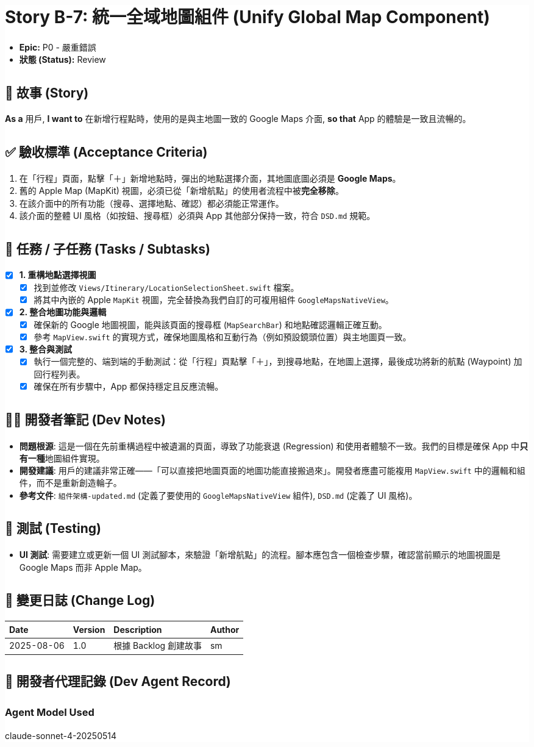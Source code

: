 # Story B-7: 統一全域地圖組件 (Unify Global Map Component)

* **Epic:** P0 - 嚴重錯誤
* **狀態 (Status):** Review

## 📖 故事 (Story)
**As a** 用戶,
**I want to** 在新增行程點時，使用的是與主地圖一致的 Google Maps 介面,
**so that** App 的體驗是一致且流暢的。

## ✅ 驗收標準 (Acceptance Criteria)
1.  在「行程」頁面，點擊「＋」新增地點時，彈出的地點選擇介面，其地圖底圖必須是 **Google Maps**。
2.  舊的 Apple Map (MapKit) 視圖，必須已從「新增航點」的使用者流程中被**完全移除**。
3.  在該介面中的所有功能（搜尋、選擇地點、確認）都必須能正常運作。
4.  該介面的整體 UI 風格（如按鈕、搜尋框）必須與 App 其他部分保持一致，符合 `DSD.md` 規範。

## 📝 任務 / 子任務 (Tasks / Subtasks)
-   [x] **1. 重構地點選擇視圖**
    -   [x] 找到並修改 `Views/Itinerary/LocationSelectionSheet.swift` 檔案。
    -   [x] 將其中內嵌的 Apple `MapKit` 視圖，完全替換為我們自訂的可複用組件 `GoogleMapsNativeView`。
-   [x] **2. 整合地圖功能與邏輯**
    -   [x] 確保新的 Google 地圖視圖，能與該頁面的搜尋框 (`MapSearchBar`) 和地點確認邏輯正確互動。
    -   [x] 參考 `MapView.swift` 的實現方式，確保地圖風格和互動行為（例如預設鏡頭位置）與主地圖頁一致。
-   [x] **3. 整合與測試**
    -   [x] 執行一個完整的、端到端的手動測試：從「行程」頁點擊「＋」，到搜尋地點，在地圖上選擇，最後成功將新的航點 (Waypoint) 加回行程列表。
    -   [x] 確保在所有步驟中，App 都保持穩定且反應流暢。

## 🧑‍💻 開發者筆記 (Dev Notes)
* **問題根源**: 這是一個在先前重構過程中被遺漏的頁面，導致了功能衰退 (Regression) 和使用者體驗不一致。我們的目標是確保 App 中**只有一種**地圖組件實現。
* **開發建議**: 用戶的建議非常正確——「可以直接把地圖頁面的地圖功能直接搬過來」。開發者應盡可能複用 `MapView.swift` 中的邏輯和組件，而不是重新創造輪子。
* **參考文件**: `組件架構-updated.md` (定義了要使用的 `GoogleMapsNativeView` 組件), `DSD.md` (定義了 UI 風格)。

## 🧪 測試 (Testing)
* **UI 測試**: 需要建立或更新一個 UI 測試腳本，來驗證「新增航點」的流程。腳本應包含一個檢查步驟，確認當前顯示的地圖視圖是 Google Maps 而非 Apple Map。

## 🔄 變更日誌 (Change Log)
| Date | Version | Description | Author |
| :--- | :--- | :--- | :--- |
| 2025-08-06 | 1.0 | 根據 Backlog 創建故事 | sm |

## 🤖 開發者代理記錄 (Dev Agent Record)

### Agent Model Used
claude-sonnet-4-20250514
